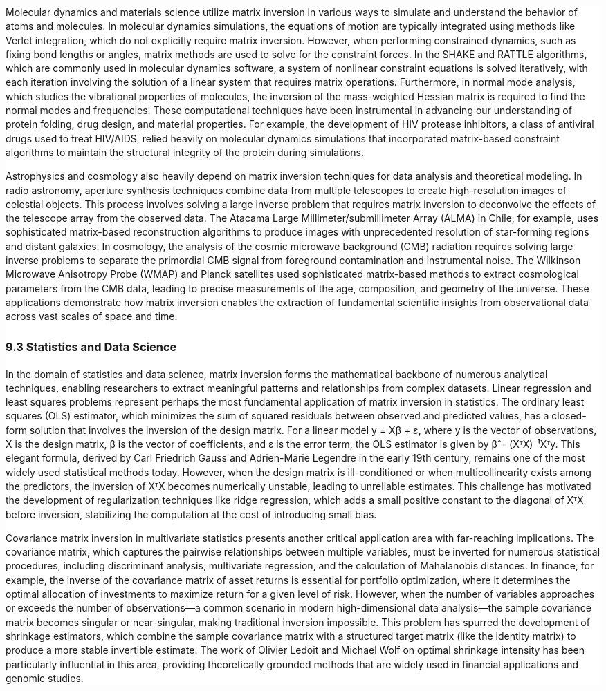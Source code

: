 Molecular dynamics and materials science utilize matrix inversion in various ways to simulate and understand the behavior of atoms and molecules. In molecular dynamics simulations, the equations of motion are typically integrated using methods like Verlet integration, which do not explicitly require matrix inversion. However, when performing constrained dynamics, such as fixing bond lengths or angles, matrix methods are used to solve for the constraint forces. In the SHAKE and RATTLE algorithms, which are commonly used in molecular dynamics software, a system of nonlinear constraint equations is solved iteratively, with each iteration involving the solution of a linear system that requires matrix operations. Furthermore, in normal mode analysis, which studies the vibrational properties of molecules, the inversion of the mass-weighted Hessian matrix is required to find the normal modes and frequencies. These computational techniques have been instrumental in advancing our understanding of protein folding, drug design, and material properties. For example, the development of HIV protease inhibitors, a class of antiviral drugs used to treat HIV/AIDS, relied heavily on molecular dynamics simulations that incorporated matrix-based constraint algorithms to maintain the structural integrity of the protein during simulations.

Astrophysics and cosmology also heavily depend on matrix inversion techniques for data analysis and theoretical modeling. In radio astronomy, aperture synthesis techniques combine data from multiple telescopes to create high-resolution images of celestial objects. This process involves solving a large inverse problem that requires matrix inversion to deconvolve the effects of the telescope array from the observed data. The Atacama Large Millimeter/submillimeter Array (ALMA) in Chile, for example, uses sophisticated matrix-based reconstruction algorithms to produce images with unprecedented resolution of star-forming regions and distant galaxies. In cosmology, the analysis of the cosmic microwave background (CMB) radiation requires solving large inverse problems to separate the primordial CMB signal from foreground contamination and instrumental noise. The Wilkinson Microwave Anisotropy Probe (WMAP) and Planck satellites used sophisticated matrix-based methods to extract cosmological parameters from the CMB data, leading to precise measurements of the age, composition, and geometry of the universe. These applications demonstrate how matrix inversion enables the extraction of fundamental scientific insights from observational data across vast scales of space and time.

### 9.3 Statistics and Data Science

In the domain of statistics and data science, matrix inversion forms the mathematical backbone of numerous analytical techniques, enabling researchers to extract meaningful patterns and relationships from complex datasets. Linear regression and least squares problems represent perhaps the most fundamental application of matrix inversion in statistics. The ordinary least squares (OLS) estimator, which minimizes the sum of squared residuals between observed and predicted values, has a closed-form solution that involves the inversion of the design matrix. For a linear model y = Xβ + ε, where y is the vector of observations, X is the design matrix, β is the vector of coefficients, and ε is the error term, the OLS estimator is given by β̂ = (XᵀX)⁻¹Xᵀy. This elegant formula, derived by Carl Friedrich Gauss and Adrien-Marie Legendre in the early 19th century, remains one of the most widely used statistical methods today. However, when the design matrix is ill-conditioned or when multicollinearity exists among the predictors, the inversion of XᵀX becomes numerically unstable, leading to unreliable estimates. This challenge has motivated the development of regularization techniques like ridge regression, which adds a small positive constant to the diagonal of XᵀX before inversion, stabilizing the computation at the cost of introducing small bias.

Covariance matrix inversion in multivariate statistics presents another critical application area with far-reaching implications. The covariance matrix, which captures the pairwise relationships between multiple variables, must be inverted for numerous statistical procedures, including discriminant analysis, multivariate regression, and the calculation of Mahalanobis distances. In finance, for example, the inverse of the covariance matrix of asset returns is essential for portfolio optimization, where it determines the optimal allocation of investments to maximize return for a given level of risk. However, when the number of variables approaches or exceeds the number of observations—a common scenario in modern high-dimensional data analysis—the sample covariance matrix becomes singular or near-singular, making traditional inversion impossible. This problem has spurred the development of shrinkage estimators, which combine the sample covariance matrix with a structured target matrix (like the identity matrix) to produce a more stable invertible estimate. The work of Olivier Ledoit and Michael Wolf on optimal shrinkage intensity has been particularly influential in this area, providing theoretically grounded methods that are widely used in financial applications and genomic studies.
